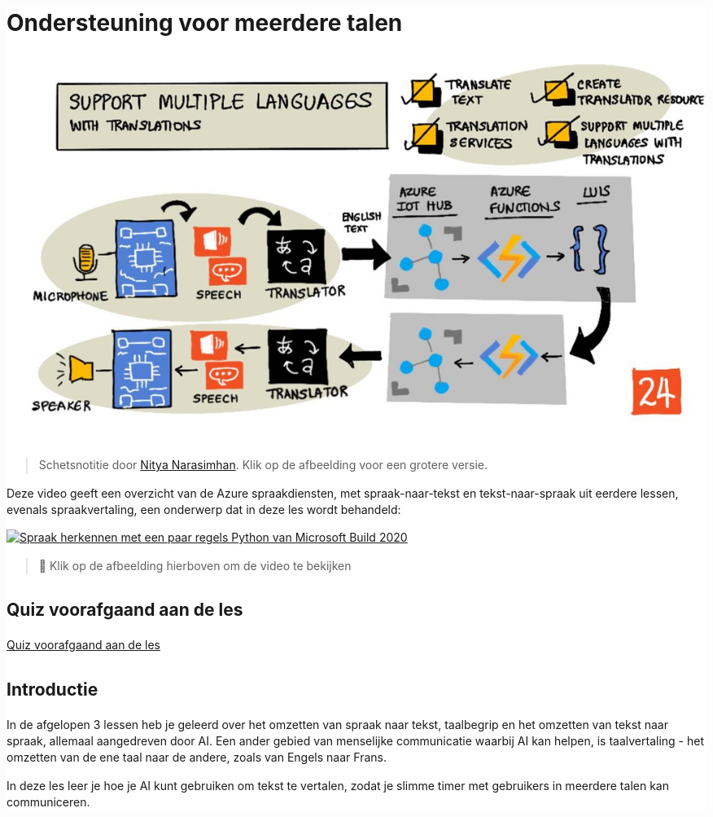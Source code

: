 
# Ondersteuning voor meerdere talen

![Een schetsnotitie-overzicht van deze les](../../../../../translated_images/lesson-24.4246968ed058510ab275052e87ef9aa89c7b2f938915d103c605c04dc6cd5bb7.nl.jpg)

> Schetsnotitie door [Nitya Narasimhan](https://github.com/nitya). Klik op de afbeelding voor een grotere versie.

Deze video geeft een overzicht van de Azure spraakdiensten, met spraak-naar-tekst en tekst-naar-spraak uit eerdere lessen, evenals spraakvertaling, een onderwerp dat in deze les wordt behandeld:

[![Spraak herkennen met een paar regels Python van Microsoft Build 2020](https://img.youtube.com/vi/h6xbpMPSGEA/0.jpg)](https://www.youtube.com/watch?v=h6xbpMPSGEA)

> 🎥 Klik op de afbeelding hierboven om de video te bekijken

## Quiz voorafgaand aan de les

[Quiz voorafgaand aan de les](https://black-meadow-040d15503.1.azurestaticapps.net/quiz/47)

## Introductie

In de afgelopen 3 lessen heb je geleerd over het omzetten van spraak naar tekst, taalbegrip en het omzetten van tekst naar spraak, allemaal aangedreven door AI. Een ander gebied van menselijke communicatie waarbij AI kan helpen, is taalvertaling - het omzetten van de ene taal naar de andere, zoals van Engels naar Frans.

In deze les leer je hoe je AI kunt gebruiken om tekst te vertalen, zodat je slimme timer met gebruikers in meerdere talen kan communiceren.
